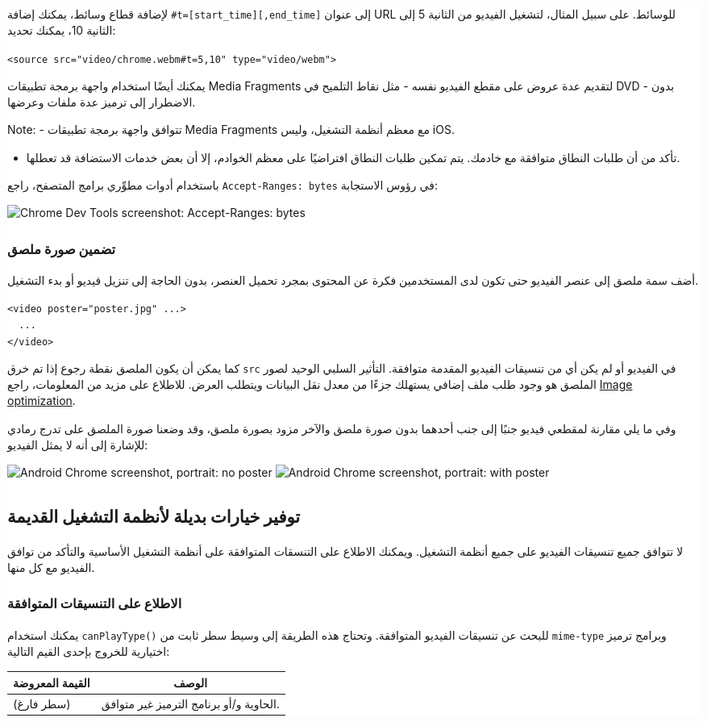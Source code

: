 لإضافة قطاع وسائط، يمكنك إضافة `#t=[start_time][,end_time]` إلى عنوان URL للوسائط. على سبيل المثال، لتشغيل الفيديو من الثانية 5 إلى الثانية 10، يمكنك تحديد:


    <source src="video/chrome.webm#t=5,10" type="video/webm">
    

يمكنك أيضًا استخدام واجهة برمجة تطبيقات Media Fragments لتقديم عدة عروض على مقطع الفيديو نفسه - مثل نقاط التلميح في DVD - بدون الاضطرار إلى ترميز عدة ملفات وعرضها.

Note: - تتوافق واجهة برمجة تطبيقات Media Fragments مع معظم أنظمة التشغيل، وليس iOS.
- تأكد من أن طلبات النطاق متوافقة مع خادمك. يتم تمكين طلبات النطاق افتراضيًا على معظم الخوادم، إلا أن بعض خدمات الاستضافة قد تعطلها.


باستخدام أدوات مطوِّري برامج المتصفح، راجع `Accept-Ranges: bytes` في رؤوس الاستجابة:

<img class="center" alt="Chrome Dev Tools screenshot: Accept-Ranges: bytes" src="img/Accept-Ranges-Chrome-Dev-Tools.png">

### تضمين صورة ملصق

أضف سمة ملصق إلى عنصر الفيديو حتى تكون لدى المستخدمين فكرة عن المحتوى بمجرد تحميل العنصر، بدون الحاجة إلى تنزيل فيديو أو بدء التشغيل.


    <video poster="poster.jpg" ...>
      ...
    </video>
    

كما يمكن أن يكون الملصق نقطة رجوع إذا تم خرق `src` في الفيديو أو لم يكن أي من تنسيقات الفيديو المقدمة متوافقة. التأثير السلبي الوحيد لصور الملصق هو وجود طلب ملف إضافي يستهلك جزءًا من معدل نقل البيانات ويتطلب العرض. للاطلاع على مزيد من المعلومات، راجع [Image optimization](../../performance/optimizing-content-efficiency/optimize-encoding-and-transfer.html#image-optimization).

وفي ما يلي مقارنة لمقطعي فيديو جنبًا إلى جنب أحدهما بدون صورة ملصق والآخر مزود بصورة ملصق، وقد وضعنا صورة الملصق على تدرج رمادي للإشارة إلى أنه لا يمثل الفيديو:

<img class="center" alt="Android Chrome screenshot, portrait: no poster" src="img/Chrome-Android-video-no-poster.png" class="attempt-left">
<img class="center" alt="Android Chrome screenshot, portrait: with poster" src="img/Chrome-Android-video-poster.png" class="attempt-right">
<div class="clearfix"></div>


## توفير خيارات بديلة لأنظمة التشغيل القديمة 




لا تتوافق جميع تنسيقات الفيديو على جميع أنظمة التشغيل. ويمكنك الاطلاع على التنسقات المتوافقة على أنظمة التشغيل الأساسية والتأكد من توافق الفيديو مع كل منها.



### الاطلاع على التنسيقات المتوافقة

يمكنك استخدام `canPlayType()` للبحث عن تنسيقات الفيديو المتوافقة. وتحتاج هذه الطريقة إلى وسيط سطر ثابت من `mime-type` وبرامج ترميز اختيارية للخروج بإحدى القيم التالية:

<table>
  <thead>
    <tr>
      <th>القيمة المعروضة</th>
      <th>الوصف</th>
    </tr>
  </thead>
  <tbody>
    <tr>
      <td data-th="القيمة الناتجة">(سطر فارغ)</td>
      <td data-th="الوصف">الحاوية و/أو برنامج الترميز غير متوافق.</td>
    </tr>
    <tr>